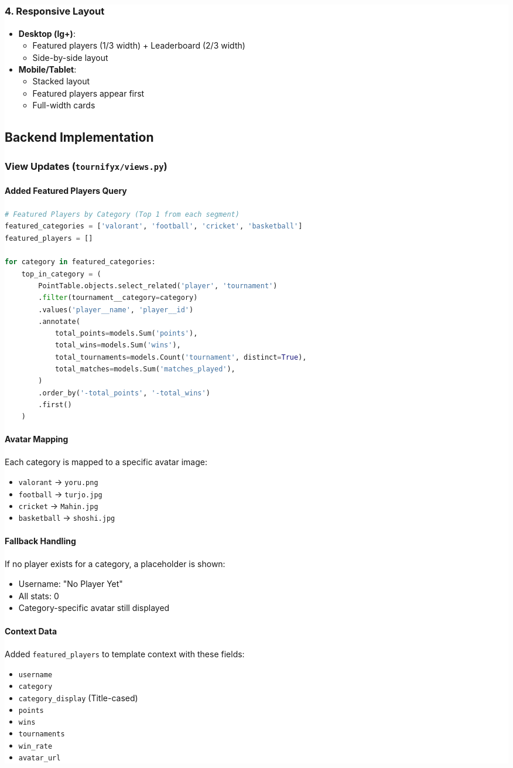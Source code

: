 ### 4. **Responsive Layout**
- **Desktop (lg+)**: 
  - Featured players (1/3 width) + Leaderboard (2/3 width)
  - Side-by-side layout
- **Mobile/Tablet**: 
  - Stacked layout
  - Featured players appear first
  - Full-width cards

## Backend Implementation

### View Updates (`tournifyx/views.py`)

#### Added Featured Players Query
```python
# Featured Players by Category (Top 1 from each segment)
featured_categories = ['valorant', 'football', 'cricket', 'basketball']
featured_players = []

for category in featured_categories:
    top_in_category = (
        PointTable.objects.select_related('player', 'tournament')
        .filter(tournament__category=category)
        .values('player__name', 'player__id')
        .annotate(
            total_points=models.Sum('points'),
            total_wins=models.Sum('wins'),
            total_tournaments=models.Count('tournament', distinct=True),
            total_matches=models.Sum('matches_played'),
        )
        .order_by('-total_points', '-total_wins')
        .first()
    )
```

#### Avatar Mapping
Each category is mapped to a specific avatar image:
- `valorant` → `yoru.png`
- `football` → `turjo.jpg`
- `cricket` → `Mahin.jpg`
- `basketball` → `shoshi.jpg`

#### Fallback Handling
If no player exists for a category, a placeholder is shown:
- Username: "No Player Yet"
- All stats: 0
- Category-specific avatar still displayed

#### Context Data
Added `featured_players` to template context with these fields:
- `username`
- `category`
- `category_display` (Title-cased)
- `points`
- `wins`
- `tournaments`
- `win_rate`
- `avatar_url`
